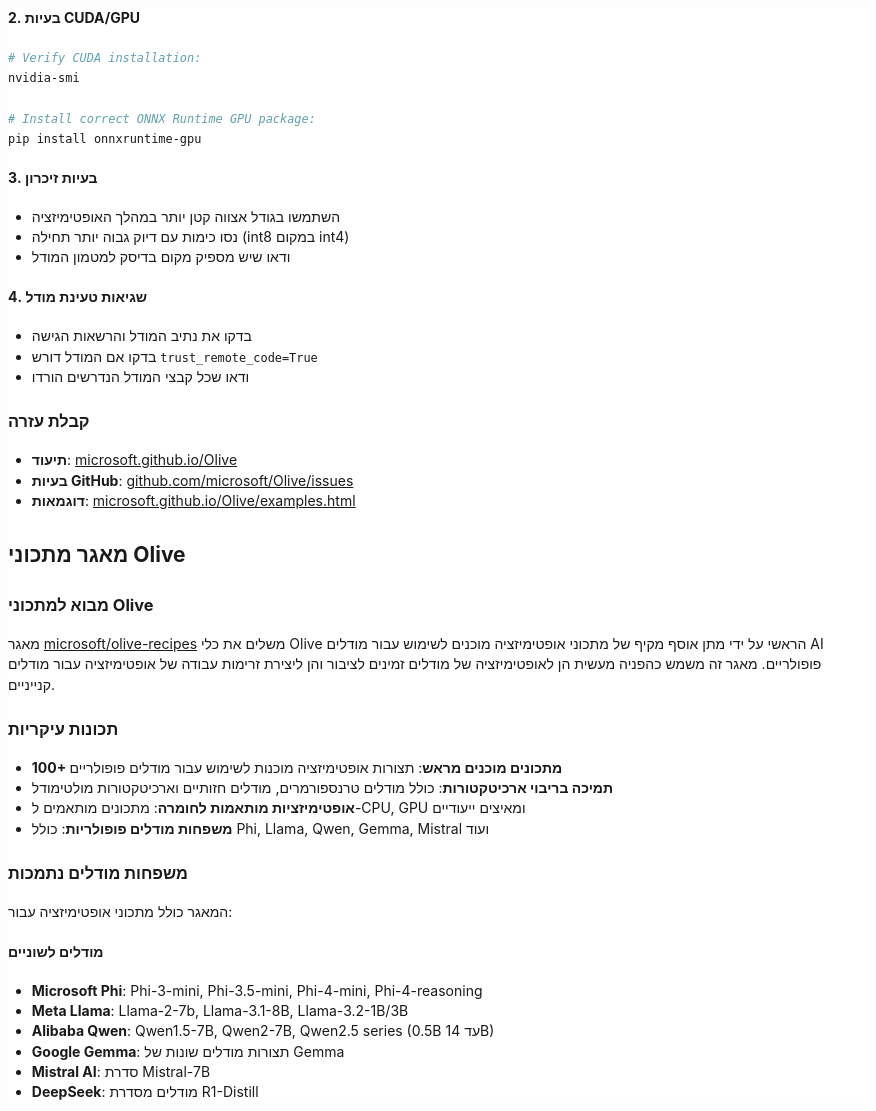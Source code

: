 #### 2. בעיות CUDA/GPU
```bash
# Verify CUDA installation:
nvidia-smi

# Install correct ONNX Runtime GPU package:
pip install onnxruntime-gpu
```
  
#### 3. בעיות זיכרון
- השתמשו בגודל אצווה קטן יותר במהלך האופטימיזציה
- נסו כימות עם דיוק גבוה יותר תחילה (int8 במקום int4)
- ודאו שיש מספיק מקום בדיסק למטמון המודל

#### 4. שגיאות טעינת מודל
- בדקו את נתיב המודל והרשאות הגישה
- בדקו אם המודל דורש `trust_remote_code=True`
- ודאו שכל קבצי המודל הנדרשים הורדו

### קבלת עזרה

- **תיעוד**: [microsoft.github.io/Olive](https://microsoft.github.io/Olive/)
- **בעיות GitHub**: [github.com/microsoft/Olive/issues](https://github.com/microsoft/Olive/issues)
- **דוגמאות**: [microsoft.github.io/Olive/examples.html](https://microsoft.github.io/Olive/examples.html)

## מאגר מתכוני Olive

### מבוא למתכוני Olive

מאגר [microsoft/olive-recipes](https://github.com/microsoft/olive-recipes) משלים את כלי Olive הראשי על ידי מתן אוסף מקיף של מתכוני אופטימיזציה מוכנים לשימוש עבור מודלים AI פופולריים. מאגר זה משמש כהפניה מעשית הן לאופטימיזציה של מודלים זמינים לציבור והן ליצירת זרימות עבודה של אופטימיזציה עבור מודלים קנייניים.

### תכונות עיקריות

- **100+ מתכונים מוכנים מראש**: תצורות אופטימיזציה מוכנות לשימוש עבור מודלים פופולריים
- **תמיכה בריבוי ארכיטקטורות**: כולל מודלים טרנספורמרים, מודלים חזותיים וארכיטקטורות מולטימודל
- **אופטימיזציות מותאמות לחומרה**: מתכונים מותאמים ל-CPU, GPU ומאיצים ייעודיים
- **משפחות מודלים פופולריות**: כולל Phi, Llama, Qwen, Gemma, Mistral ועוד

### משפחות מודלים נתמכות

המאגר כולל מתכוני אופטימיזציה עבור:

#### מודלים לשוניים
- **Microsoft Phi**: Phi-3-mini, Phi-3.5-mini, Phi-4-mini, Phi-4-reasoning
- **Meta Llama**: Llama-2-7b, Llama-3.1-8B, Llama-3.2-1B/3B
- **Alibaba Qwen**: Qwen1.5-7B, Qwen2-7B, Qwen2.5 series (0.5B עד 14B)
- **Google Gemma**: תצורות מודלים שונות של Gemma
- **Mistral AI**: סדרת Mistral-7B
- **DeepSeek**: מודלים מסדרת R1-Distill
